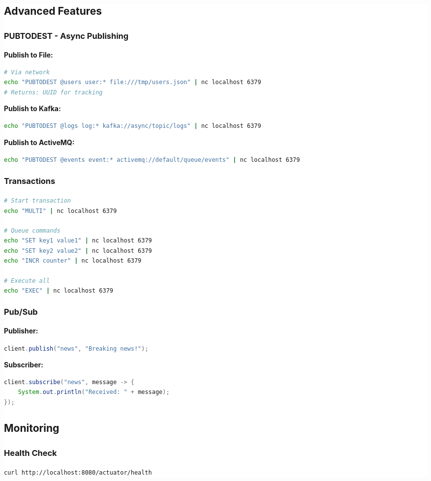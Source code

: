 ## Advanced Features

### PUBTODEST - Async Publishing

**Publish to File:**
```bash
# Via network
echo "PUBTODEST @users user:* file:///tmp/users.json" | nc localhost 6379
# Returns: UUID for tracking
```

**Publish to Kafka:**
```bash
echo "PUBTODEST @logs log:* kafka://async/topic/logs" | nc localhost 6379
```

**Publish to ActiveMQ:**
```bash
echo "PUBTODEST @events event:* activemq://default/queue/events" | nc localhost 6379
```

### Transactions

```bash
# Start transaction
echo "MULTI" | nc localhost 6379

# Queue commands
echo "SET key1 value1" | nc localhost 6379
echo "SET key2 value2" | nc localhost 6379
echo "INCR counter" | nc localhost 6379

# Execute all
echo "EXEC" | nc localhost 6379
```

### Pub/Sub

**Publisher:**
```java
client.publish("news", "Breaking news!");
```

**Subscriber:**
```java
client.subscribe("news", message -> {
    System.out.println("Received: " + message);
});
```

## Monitoring

### Health Check
```bash
curl http://localhost:8080/actuator/health
```
